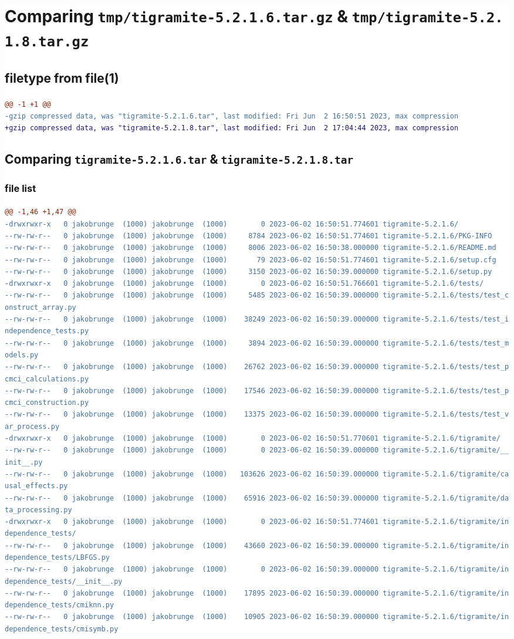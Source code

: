 # Comparing `tmp/tigramite-5.2.1.6.tar.gz` & `tmp/tigramite-5.2.1.8.tar.gz`

## filetype from file(1)

```diff
@@ -1 +1 @@
-gzip compressed data, was "tigramite-5.2.1.6.tar", last modified: Fri Jun  2 16:50:51 2023, max compression
+gzip compressed data, was "tigramite-5.2.1.8.tar", last modified: Fri Jun  2 17:04:44 2023, max compression
```

## Comparing `tigramite-5.2.1.6.tar` & `tigramite-5.2.1.8.tar`

### file list

```diff
@@ -1,46 +1,47 @@
-drwxrwxr-x   0 jakobrunge  (1000) jakobrunge  (1000)        0 2023-06-02 16:50:51.774601 tigramite-5.2.1.6/
--rw-rw-r--   0 jakobrunge  (1000) jakobrunge  (1000)     8784 2023-06-02 16:50:51.774601 tigramite-5.2.1.6/PKG-INFO
--rw-rw-r--   0 jakobrunge  (1000) jakobrunge  (1000)     8006 2023-06-02 16:50:38.000000 tigramite-5.2.1.6/README.md
--rw-rw-r--   0 jakobrunge  (1000) jakobrunge  (1000)       79 2023-06-02 16:50:51.774601 tigramite-5.2.1.6/setup.cfg
--rw-rw-r--   0 jakobrunge  (1000) jakobrunge  (1000)     3150 2023-06-02 16:50:39.000000 tigramite-5.2.1.6/setup.py
-drwxrwxr-x   0 jakobrunge  (1000) jakobrunge  (1000)        0 2023-06-02 16:50:51.766601 tigramite-5.2.1.6/tests/
--rw-rw-r--   0 jakobrunge  (1000) jakobrunge  (1000)     5485 2023-06-02 16:50:39.000000 tigramite-5.2.1.6/tests/test_construct_array.py
--rw-rw-r--   0 jakobrunge  (1000) jakobrunge  (1000)    38249 2023-06-02 16:50:39.000000 tigramite-5.2.1.6/tests/test_independence_tests.py
--rw-rw-r--   0 jakobrunge  (1000) jakobrunge  (1000)     3894 2023-06-02 16:50:39.000000 tigramite-5.2.1.6/tests/test_models.py
--rw-rw-r--   0 jakobrunge  (1000) jakobrunge  (1000)    26762 2023-06-02 16:50:39.000000 tigramite-5.2.1.6/tests/test_pcmci_calculations.py
--rw-rw-r--   0 jakobrunge  (1000) jakobrunge  (1000)    17546 2023-06-02 16:50:39.000000 tigramite-5.2.1.6/tests/test_pcmci_construction.py
--rw-rw-r--   0 jakobrunge  (1000) jakobrunge  (1000)    13375 2023-06-02 16:50:39.000000 tigramite-5.2.1.6/tests/test_var_process.py
-drwxrwxr-x   0 jakobrunge  (1000) jakobrunge  (1000)        0 2023-06-02 16:50:51.770601 tigramite-5.2.1.6/tigramite/
--rw-rw-r--   0 jakobrunge  (1000) jakobrunge  (1000)        0 2023-06-02 16:50:39.000000 tigramite-5.2.1.6/tigramite/__init__.py
--rw-rw-r--   0 jakobrunge  (1000) jakobrunge  (1000)   103626 2023-06-02 16:50:39.000000 tigramite-5.2.1.6/tigramite/causal_effects.py
--rw-rw-r--   0 jakobrunge  (1000) jakobrunge  (1000)    65916 2023-06-02 16:50:39.000000 tigramite-5.2.1.6/tigramite/data_processing.py
-drwxrwxr-x   0 jakobrunge  (1000) jakobrunge  (1000)        0 2023-06-02 16:50:51.774601 tigramite-5.2.1.6/tigramite/independence_tests/
--rw-rw-r--   0 jakobrunge  (1000) jakobrunge  (1000)    43660 2023-06-02 16:50:39.000000 tigramite-5.2.1.6/tigramite/independence_tests/LBFGS.py
--rw-rw-r--   0 jakobrunge  (1000) jakobrunge  (1000)        0 2023-06-02 16:50:39.000000 tigramite-5.2.1.6/tigramite/independence_tests/__init__.py
--rw-rw-r--   0 jakobrunge  (1000) jakobrunge  (1000)    17895 2023-06-02 16:50:39.000000 tigramite-5.2.1.6/tigramite/independence_tests/cmiknn.py
--rw-rw-r--   0 jakobrunge  (1000) jakobrunge  (1000)    10905 2023-06-02 16:50:39.000000 tigramite-5.2.1.6/tigramite/independence_tests/cmisymb.py
```